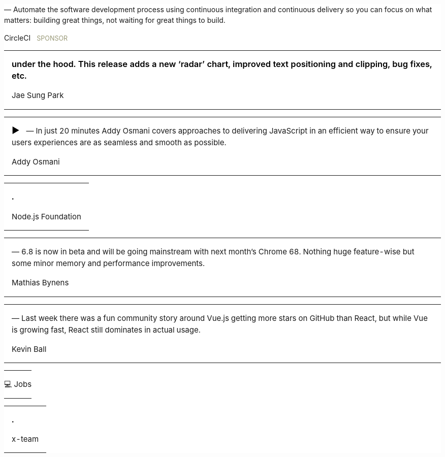   <p><span style="font-weight: 600; font-size: 1.1em; color: #000;"></span> — Automate the software development process using continuous integration and continuous delivery so you can focus on what matters: building great things, not waiting for great things to build.</p>
  <p>CircleCI <span style="text-transform: uppercase; padding: 1px 4px;  margin-left: 4px; font-size: 0.9em;   color: #997 !important;">sponsor</span></p>
</td></tr></table>

<table border=0 border=0><tr><td style="font-family: -apple-system,BlinkMacSystemFont,Helvetica,sans-serif; font-size: 15px; line-height: 1.55em;    padding: 0px 15px;">
  
  <p><span style="font-weight: 600; font-size: 1.1em; color: #000;"> under the hood. This release adds a new ‘radar’ chart, improved text positioning and clipping, bug fixes, etc.</p>
  <p>Jae Sung Park </p>
</td></tr></table>

<table border=0 border=0><tr><td style="font-family: -apple-system,BlinkMacSystemFont,Helvetica,sans-serif; font-size: 15px; line-height: 1.55em;    padding: 0px 15px;">
  
  <p><span style="font-weight: 600; font-size: 1.1em; color: #000;">▶  </span> — In just 20 minutes Addy Osmani covers approaches to delivering JavaScript in an efficient way to ensure your users experiences are as seamless and smooth as possible.</p>
  <p>Addy Osmani </p>
</td></tr></table>

<table border=0 border=0><tr><td style="font-family: -apple-system,BlinkMacSystemFont,Helvetica,sans-serif; font-size: 15px; line-height: 1.55em;    padding: 0px 15px;">
  
  <p><span style="font-weight: 600; font-size: 1.1em; color: #000;">.</p>
  <p>Node.js Foundation </p>
</td></tr></table>

<table border=0 border=0><tr><td style="font-family: -apple-system,BlinkMacSystemFont,Helvetica,sans-serif; font-size: 15px; line-height: 1.55em;    padding: 0px 15px;">
  
  <p><span style="font-weight: 600; font-size: 1.1em; color: #000;"></span> — 6.8 is now in beta and will be going mainstream with next month’s Chrome 68. Nothing huge feature-wise but some minor memory and performance improvements.</p>
  <p>Mathias Bynens </p>
</td></tr></table>

<table border=0 border=0><tr><td style="font-family: -apple-system,BlinkMacSystemFont,Helvetica,sans-serif; font-size: 15px; line-height: 1.55em;    padding: 0px 15px;">
  
  <p><span style="font-weight: 600; font-size: 1.1em; color: #000;"></span> — Last week there was a fun community story around Vue.js getting more stars on GitHub than React, but while Vue is growing fast, React still dominates in actual usage.</p>
  <p>Kevin Ball </p>
</td></tr></table>
<table border=0 border=0><tr><td style="font-family: -apple-system,BlinkMacSystemFont,Helvetica,sans-serif; font-size: 15px; line-height: 1.55em;    padding: 0;"><p>💻 Jobs</p></td></tr></table>

<table border=0 border=0><tr><td style="font-family: -apple-system,BlinkMacSystemFont,Helvetica,sans-serif; font-size: 15px; line-height: 1.55em;    padding: 0px 15px;">
  
  <p><span style="font-weight: 600; font-size: 1.1em; color: #000;">.</p>
  <p>x-team </p>
</td></tr></table>
